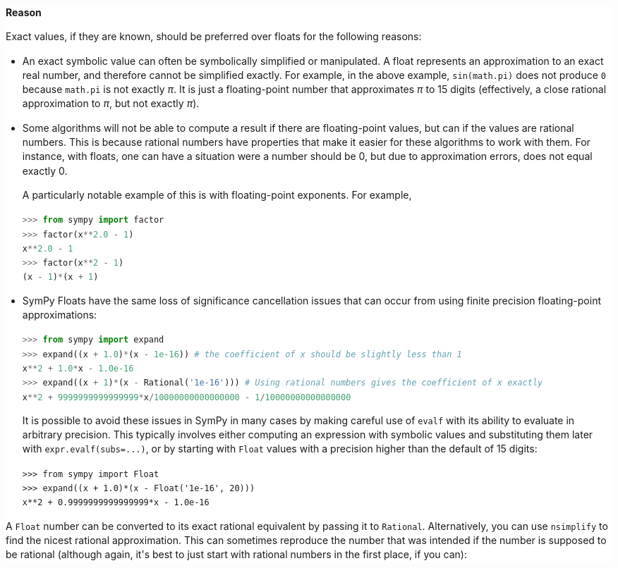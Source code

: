 **Reason**

Exact values, if they are known, should be preferred over floats for the
following reasons:

- An exact symbolic value can often be symbolically simplified or manipulated.
  A float represents an approximation to an exact real number, and therefore
  cannot be simplified exactly. For example, in the above example,
  `sin(math.pi)` does not produce `0` because `math.pi` is not exactly $\pi$.
  It is just a floating-point number that approximates $\pi$ to 15 digits
  (effectively, a close rational approximation to $\pi$, but not exactly
  $\pi$).

- Some algorithms will not be able to compute a result if there are
  floating-point values, but can if the values are rational numbers. This is
  because rational numbers have properties that make it easier for these
  algorithms to work with them. For instance, with floats, one can have a
  situation were a number should be 0, but due to approximation errors, does
  not equal exactly 0.

  A particularly notable example of this is with floating-point exponents. For
  example,

  ```py
  >>> from sympy import factor
  >>> factor(x**2.0 - 1)
  x**2.0 - 1
  >>> factor(x**2 - 1)
  (x - 1)*(x + 1)
  ```

- SymPy Floats have the same loss of significance cancellation issues that can
  occur from using finite precision floating-point approximations:

  ```py
  >>> from sympy import expand
  >>> expand((x + 1.0)*(x - 1e-16)) # the coefficient of x should be slightly less than 1
  x**2 + 1.0*x - 1.0e-16
  >>> expand((x + 1)*(x - Rational('1e-16'))) # Using rational numbers gives the coefficient of x exactly
  x**2 + 9999999999999999*x/10000000000000000 - 1/10000000000000000
  ```

  It is possible to avoid these issues in SymPy in many cases by making
  careful use of `evalf` with its ability to evaluate in arbitrary precision.
  This typically involves either computing an expression with symbolic values
  and substituting them later with `expr.evalf(subs=...)`, or by starting with
  `Float` values with a precision higher than the default of 15 digits:

  ```
  >>> from sympy import Float
  >>> expand((x + 1.0)*(x - Float('1e-16', 20)))
  x**2 + 0.9999999999999999*x - 1.0e-16
  ```

A `Float` number can be converted to its exact rational equivalent by passing
it to `Rational`. Alternatively, you can use `nsimplify` to find the nicest
rational approximation. This can sometimes reproduce the number that was
intended if the number is supposed to be rational (although again, it's best
to just start with rational numbers in the first place, if you can):
